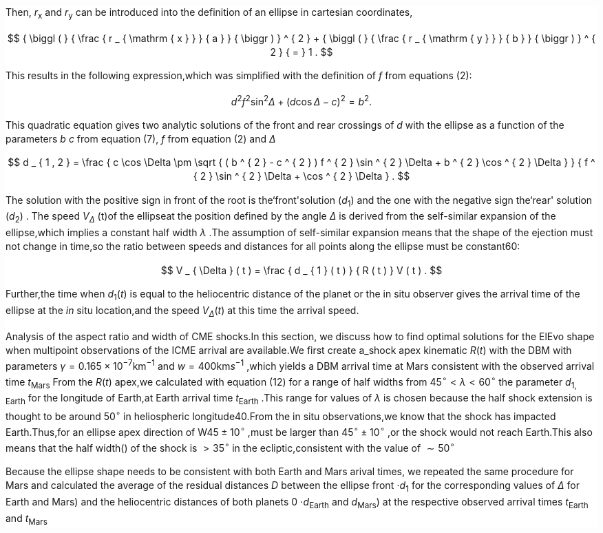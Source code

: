 Then, $r _ { \mathrm { x } }$ and $r _ { \mathrm { y } }$ can be introduced into the definition of an ellipse in cartesian coordinates,

$$
{ \biggl ( } { \frac { r _ { \mathrm { x } } } { a } } { \biggr ) } ^ { 2 } + { \biggl ( } { \frac { r _ { \mathrm { y } } } { b } } { \biggr ) } ^ { 2 } { = } 1 .
$$

This results in the following expression,which was simplified with the definition of $f$ from equations (2):

$$
d ^ { 2 } f ^ { 2 } \sin ^ { 2 } \Delta + ( d \cos \Delta - c ) ^ { 2 } = b ^ { 2 } .
$$

This quadratic equation gives two analytic solutions of the front and rear crossings of $d$ with the ellipse as a function of the parameters $b$ $c$ from equation (7), $f$ from equation (2) and $\Delta$

$$
d _ { 1 , 2 } = \frac { c \cos \Delta \pm \sqrt { ( b ^ { 2 } - c ^ { 2 } ) f ^ { 2 } \sin ^ { 2 } \Delta + b ^ { 2 } \cos ^ { 2 } \Delta } } { f ^ { 2 } \sin ^ { 2 } \Delta + \cos ^ { 2 } \Delta } .
$$

The solution with the positive sign in front of the root is the‘front'solution $( d _ { 1 } )$ and the one with the negative sign the‘rear' solution $( d _ { 2 } )$ . The speed $V _ { \Delta }$ (t)of the ellipseat the position defined by the angle $\Delta$ is derived from the self-similar expansion of the ellipse,which implies a constant half width $\lambda$ .The assumption of self-similar expansion means that the shape of the ejection must not change in time,so the ratio between speeds and distances for all points along the ellipse must be constant60:

$$
V _ { \Delta } ( t ) = \frac { d _ { 1 } ( t ) } { R ( t ) } V ( t ) .
$$

Further,the time when $d _ { 1 } ( t )$ is equal to the heliocentric distance of the planet or the in situ observer gives the arrival time of the ellipse at the $i n$ situ location,and the speed $V _ { \Delta } \left( t \right)$ at this time the arrival speed.

Analysis of the aspect ratio and width of CME shocks.In this section, we discuss how to find optimal solutions for the ElEvo shape when multipoint observations of the ICME arrival are available.We first create a_shock apex kinematic $R ( t )$ with the DBM with parameters $\gamma = 0 . 1 6 5 \times 1 0 ^ { - 7 } \mathrm { k m } ^ { - 1 }$ and $w = 4 0 0 \mathrm { k m } s ^ { - 1 }$ ,which yields a DBM arrival time at Mars consistent with the observed arrival time $t _ { \mathrm { M a r s } }$ From the $R ( t )$ apex,we calculated with equation (12) for a range of half widths from $4 5 ^ { \circ } < \lambda < 6 0 ^ { \circ }$ the parameter $d _ { \mathrm { 1 , E a r t h } }$ for the longitude of Earth,at Earth arrival time $t _ { \mathrm { E a r t h } }$ .This range for values of $\lambda$ is chosen because the half shock extension is thought to be around $5 0 ^ { \circ }$ in heliospheric longitude40.From the in situ observations,we know that the shock has impacted Earth.Thus,for an ellipse apex direction of $\mathrm { W } 4 5 \pm 1 0 ^ { \circ }$ ,must be larger than $4 5 ^ { \circ } \pm 1 0 ^ { \circ }$ ,or the shock would not reach Earth.This also means that the half width() of the shock is ${ > } 3 5 ^ { \circ }$ in the ecliptic,consistent with the value of $\sim 5 0 ^ { \circ }$

Because the ellipse shape needs to be consistent with both Earth and Mars arival times, we repeated the same procedure for Mars and calculated the average of the residual distances $D$ between the ellipse front $\cdot d _ { 1 }$ for the corresponding values of $\Delta$ for Earth and Mars) and the heliocentric distances of both planets 0 $\cdot d _ { \mathrm { E a r t h } }$ and $d _ { \mathrm { M a r s } } )$ at the respective observed arrival times $t _ { \mathrm { E a r t h } }$ and $t _ { \mathrm { M a r s } }$
